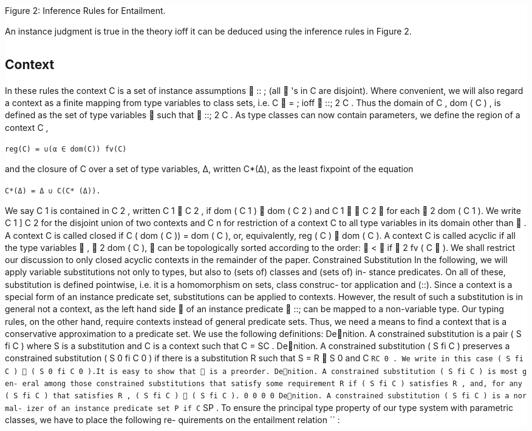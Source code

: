 Figure 2: Inference Rules for Entailment.

 An instance judgment is true in the theory ioff it can be
deduced using the inference rules in Figure 2.

## Context

In these rules the context C is a set of instance assumptions
 :: ; (all  's in C are disjoint). Where convenient, we will
also regard a context as a finite mapping from type variables
to class sets, i.e. C  = ; ioff  ::; 2 C . Thus the domain of
C , dom ( C ) , is defined as the set of type variables  such
that  ::; 2 C . As type classes can now contain parameters,
we define the region of a context C ,

    reg(C) = ∪(α ∈ dom(C)) fv(C)

and the closure of C over a set of type variables, Δ, written
C*(Δ), as the least fixpoint of the equation

    C*(Δ) = Δ ∪ C(C* (Δ)).

We say C 1 is contained in C 2 , written C 1  C 2 , if dom ( C 1 ) 
dom ( C 2 ) and C 1   C 2  for each  2 dom ( C 1 ). We write
C 1 ] C 2 for the disjoint union of two contexts and C n for
restriction of a context C to all type variables in its domain
other than  . A context C is called closed if C ( dom ( C )) =
dom ( C ), or, equivalently, reg ( C )  dom ( C ). A context C
is called acyclic if all the type variables  ,  2 dom ( C ),

can be topologically sorted according to the order:  <  if
 2 fv ( C  ). We shall restrict our discussion to only closed
acyclic contexts in the remainder of the paper.
Constrained Substitution
In the following, we will apply variable substitutions not
only to types, but also to (sets of) classes and (sets of) in-
stance predicates. On all of these, substitution is defined
pointwise, i.e. it is a homomorphism on sets, class construc-
tor application and (::). Since a context is a special form
of an instance predicate set, substitutions can be applied to
contexts. However, the result of such a substitution is in
general not a context, as the left hand side  of an instance
predicate  ::; can be mapped to a non-variable type. Our
typing rules, on the other hand, require contexts instead of
general predicate sets. Thus, we need a means to find a
context that is a conservative approximation to a predicate
set. We use the following definitions:
Denition. A constrained substitution is a pair ( S fi C ) where
S is a substitution and C is a context such that C = SC .
Denition. A constrained substitution ( S fi C ) preserves a
constrained substitution ( S 0 fi C 0 ) if there is a substitution R
such that S = R  S 0 and C `` RC 0 . We write in this case
( S fi C )  ( S 0 fi C 0 ).It is easy to show that  is a preorder.
Denition. A constrained substitution ( S fi C ) is most gen-
eral among those constrained substitutions that satisfy some
requirement R if ( S fi C ) satisfies R , and, for any ( S fi C )
that satisfies R , ( S fi C )  ( S fi C ).
0
0
0
0
Denition. A constrained substitution ( S fi C ) is a normal-
izer of an instance predicate set P if C `` SP .
To ensure the principal type property of our type system
with parametric classes, we have to place the following re-
quirements on the entailment relation `` :